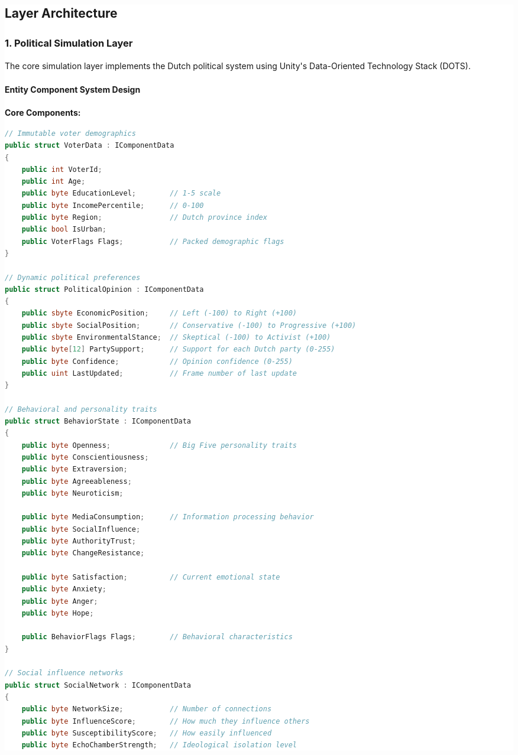 ## Layer Architecture

### 1. Political Simulation Layer

The core simulation layer implements the Dutch political system using Unity's Data-Oriented Technology Stack (DOTS).

#### Entity Component System Design

**Core Components:**

```csharp
// Immutable voter demographics
public struct VoterData : IComponentData
{
    public int VoterId;
    public int Age;
    public byte EducationLevel;        // 1-5 scale
    public byte IncomePercentile;      // 0-100
    public byte Region;                // Dutch province index
    public bool IsUrban;
    public VoterFlags Flags;           // Packed demographic flags
}

// Dynamic political preferences
public struct PoliticalOpinion : IComponentData
{
    public sbyte EconomicPosition;     // Left (-100) to Right (+100)
    public sbyte SocialPosition;       // Conservative (-100) to Progressive (+100)
    public sbyte EnvironmentalStance;  // Skeptical (-100) to Activist (+100)
    public byte[12] PartySupport;      // Support for each Dutch party (0-255)
    public byte Confidence;            // Opinion confidence (0-255)
    public uint LastUpdated;           // Frame number of last update
}

// Behavioral and personality traits
public struct BehaviorState : IComponentData
{
    public byte Openness;              // Big Five personality traits
    public byte Conscientiousness;
    public byte Extraversion;
    public byte Agreeableness;
    public byte Neuroticism;

    public byte MediaConsumption;      // Information processing behavior
    public byte SocialInfluence;
    public byte AuthorityTrust;
    public byte ChangeResistance;

    public byte Satisfaction;          // Current emotional state
    public byte Anxiety;
    public byte Anger;
    public byte Hope;

    public BehaviorFlags Flags;        // Behavioral characteristics
}

// Social influence networks
public struct SocialNetwork : IComponentData
{
    public byte NetworkSize;           // Number of connections
    public byte InfluenceScore;        // How much they influence others
    public byte SusceptibilityScore;   // How easily influenced
    public byte EchoChamberStrength;   // Ideological isolation level
```